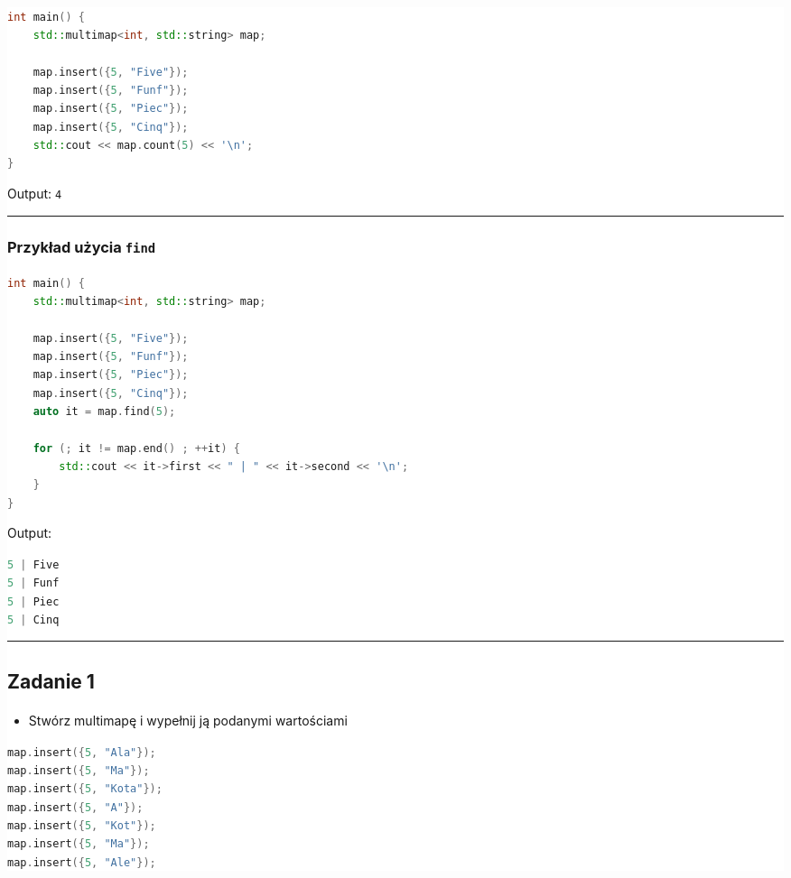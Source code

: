 ```C++
int main() {
    std::multimap<int, std::string> map;

    map.insert({5, "Five"});
    map.insert({5, "Funf"});
    map.insert({5, "Piec"});
    map.insert({5, "Cinq"});
    std::cout << map.count(5) << '\n';
}
```


Output: `4`


___

### Przykład użycia `find`

```C++
int main() {
    std::multimap<int, std::string> map;

    map.insert({5, "Five"});
    map.insert({5, "Funf"});
    map.insert({5, "Piec"});
    map.insert({5, "Cinq"});
    auto it = map.find(5);

    for (; it != map.end() ; ++it) {
        std::cout << it->first << " | " << it->second << '\n';
    }
}
```


Output:


```C++
5 | Five
5 | Funf
5 | Piec
5 | Cinq
```


___

## Zadanie 1

*  Stwórz multimapę i wypełnij ją podanymi wartościami

```C++
map.insert({5, "Ala"});
map.insert({5, "Ma"});
map.insert({5, "Kota"});
map.insert({5, "A"});
map.insert({5, "Kot"});
map.insert({5, "Ma"});
map.insert({5, "Ale"});
```
